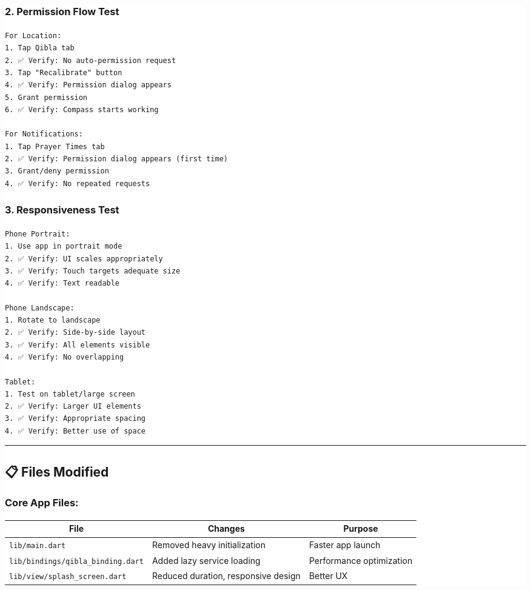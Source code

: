 ### **2. Permission Flow Test**
```
For Location:
1. Tap Qibla tab
2. ✅ Verify: No auto-permission request
3. Tap "Recalibrate" button
4. ✅ Verify: Permission dialog appears
5. Grant permission
6. ✅ Verify: Compass starts working

For Notifications:
1. Tap Prayer Times tab
2. ✅ Verify: Permission dialog appears (first time)
3. Grant/deny permission
4. ✅ Verify: No repeated requests
```

### **3. Responsiveness Test**
```
Phone Portrait:
1. Use app in portrait mode
2. ✅ Verify: UI scales appropriately
3. ✅ Verify: Touch targets adequate size
4. ✅ Verify: Text readable

Phone Landscape:
1. Rotate to landscape
2. ✅ Verify: Side-by-side layout
3. ✅ Verify: All elements visible
4. ✅ Verify: No overlapping

Tablet:
1. Test on tablet/large screen
2. ✅ Verify: Larger UI elements
3. ✅ Verify: Appropriate spacing
4. ✅ Verify: Better use of space
```

---

## 📋 Files Modified

### **Core App Files:**
| File | Changes | Purpose |
|------|---------|---------|
| `lib/main.dart` | Removed heavy initialization | Faster app launch |
| `lib/bindings/qibla_binding.dart` | Added lazy service loading | Performance optimization |
| `lib/view/splash_screen.dart` | Reduced duration, responsive design | Better UX |

